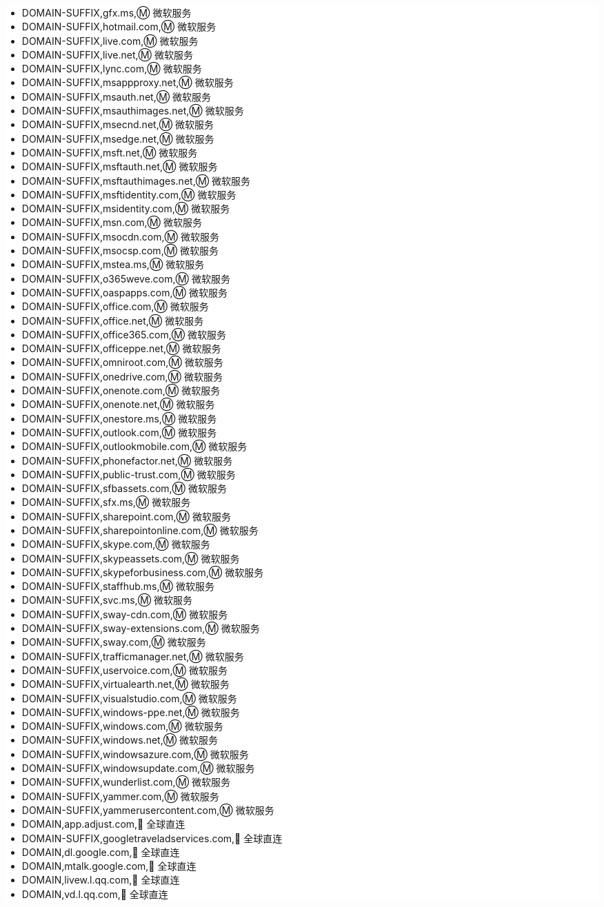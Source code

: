  - DOMAIN-SUFFIX,gfx.ms,Ⓜ️ 微软服务
 - DOMAIN-SUFFIX,hotmail.com,Ⓜ️ 微软服务
 - DOMAIN-SUFFIX,live.com,Ⓜ️ 微软服务
 - DOMAIN-SUFFIX,live.net,Ⓜ️ 微软服务
 - DOMAIN-SUFFIX,lync.com,Ⓜ️ 微软服务
 - DOMAIN-SUFFIX,msappproxy.net,Ⓜ️ 微软服务
 - DOMAIN-SUFFIX,msauth.net,Ⓜ️ 微软服务
 - DOMAIN-SUFFIX,msauthimages.net,Ⓜ️ 微软服务
 - DOMAIN-SUFFIX,msecnd.net,Ⓜ️ 微软服务
 - DOMAIN-SUFFIX,msedge.net,Ⓜ️ 微软服务
 - DOMAIN-SUFFIX,msft.net,Ⓜ️ 微软服务
 - DOMAIN-SUFFIX,msftauth.net,Ⓜ️ 微软服务
 - DOMAIN-SUFFIX,msftauthimages.net,Ⓜ️ 微软服务
 - DOMAIN-SUFFIX,msftidentity.com,Ⓜ️ 微软服务
 - DOMAIN-SUFFIX,msidentity.com,Ⓜ️ 微软服务
 - DOMAIN-SUFFIX,msn.com,Ⓜ️ 微软服务
 - DOMAIN-SUFFIX,msocdn.com,Ⓜ️ 微软服务
 - DOMAIN-SUFFIX,msocsp.com,Ⓜ️ 微软服务
 - DOMAIN-SUFFIX,mstea.ms,Ⓜ️ 微软服务
 - DOMAIN-SUFFIX,o365weve.com,Ⓜ️ 微软服务
 - DOMAIN-SUFFIX,oaspapps.com,Ⓜ️ 微软服务
 - DOMAIN-SUFFIX,office.com,Ⓜ️ 微软服务
 - DOMAIN-SUFFIX,office.net,Ⓜ️ 微软服务
 - DOMAIN-SUFFIX,office365.com,Ⓜ️ 微软服务
 - DOMAIN-SUFFIX,officeppe.net,Ⓜ️ 微软服务
 - DOMAIN-SUFFIX,omniroot.com,Ⓜ️ 微软服务
 - DOMAIN-SUFFIX,onedrive.com,Ⓜ️ 微软服务
 - DOMAIN-SUFFIX,onenote.com,Ⓜ️ 微软服务
 - DOMAIN-SUFFIX,onenote.net,Ⓜ️ 微软服务
 - DOMAIN-SUFFIX,onestore.ms,Ⓜ️ 微软服务
 - DOMAIN-SUFFIX,outlook.com,Ⓜ️ 微软服务
 - DOMAIN-SUFFIX,outlookmobile.com,Ⓜ️ 微软服务
 - DOMAIN-SUFFIX,phonefactor.net,Ⓜ️ 微软服务
 - DOMAIN-SUFFIX,public-trust.com,Ⓜ️ 微软服务
 - DOMAIN-SUFFIX,sfbassets.com,Ⓜ️ 微软服务
 - DOMAIN-SUFFIX,sfx.ms,Ⓜ️ 微软服务
 - DOMAIN-SUFFIX,sharepoint.com,Ⓜ️ 微软服务
 - DOMAIN-SUFFIX,sharepointonline.com,Ⓜ️ 微软服务
 - DOMAIN-SUFFIX,skype.com,Ⓜ️ 微软服务
 - DOMAIN-SUFFIX,skypeassets.com,Ⓜ️ 微软服务
 - DOMAIN-SUFFIX,skypeforbusiness.com,Ⓜ️ 微软服务
 - DOMAIN-SUFFIX,staffhub.ms,Ⓜ️ 微软服务
 - DOMAIN-SUFFIX,svc.ms,Ⓜ️ 微软服务
 - DOMAIN-SUFFIX,sway-cdn.com,Ⓜ️ 微软服务
 - DOMAIN-SUFFIX,sway-extensions.com,Ⓜ️ 微软服务
 - DOMAIN-SUFFIX,sway.com,Ⓜ️ 微软服务
 - DOMAIN-SUFFIX,trafficmanager.net,Ⓜ️ 微软服务
 - DOMAIN-SUFFIX,uservoice.com,Ⓜ️ 微软服务
 - DOMAIN-SUFFIX,virtualearth.net,Ⓜ️ 微软服务
 - DOMAIN-SUFFIX,visualstudio.com,Ⓜ️ 微软服务
 - DOMAIN-SUFFIX,windows-ppe.net,Ⓜ️ 微软服务
 - DOMAIN-SUFFIX,windows.com,Ⓜ️ 微软服务
 - DOMAIN-SUFFIX,windows.net,Ⓜ️ 微软服务
 - DOMAIN-SUFFIX,windowsazure.com,Ⓜ️ 微软服务
 - DOMAIN-SUFFIX,windowsupdate.com,Ⓜ️ 微软服务
 - DOMAIN-SUFFIX,wunderlist.com,Ⓜ️ 微软服务
 - DOMAIN-SUFFIX,yammer.com,Ⓜ️ 微软服务
 - DOMAIN-SUFFIX,yammerusercontent.com,Ⓜ️ 微软服务
 - DOMAIN,app.adjust.com,🎯 全球直连
 - DOMAIN-SUFFIX,googletraveladservices.com,🎯 全球直连
 - DOMAIN,dl.google.com,🎯 全球直连
 - DOMAIN,mtalk.google.com,🎯 全球直连
 - DOMAIN,livew.l.qq.com,🎯 全球直连
 - DOMAIN,vd.l.qq.com,🎯 全球直连